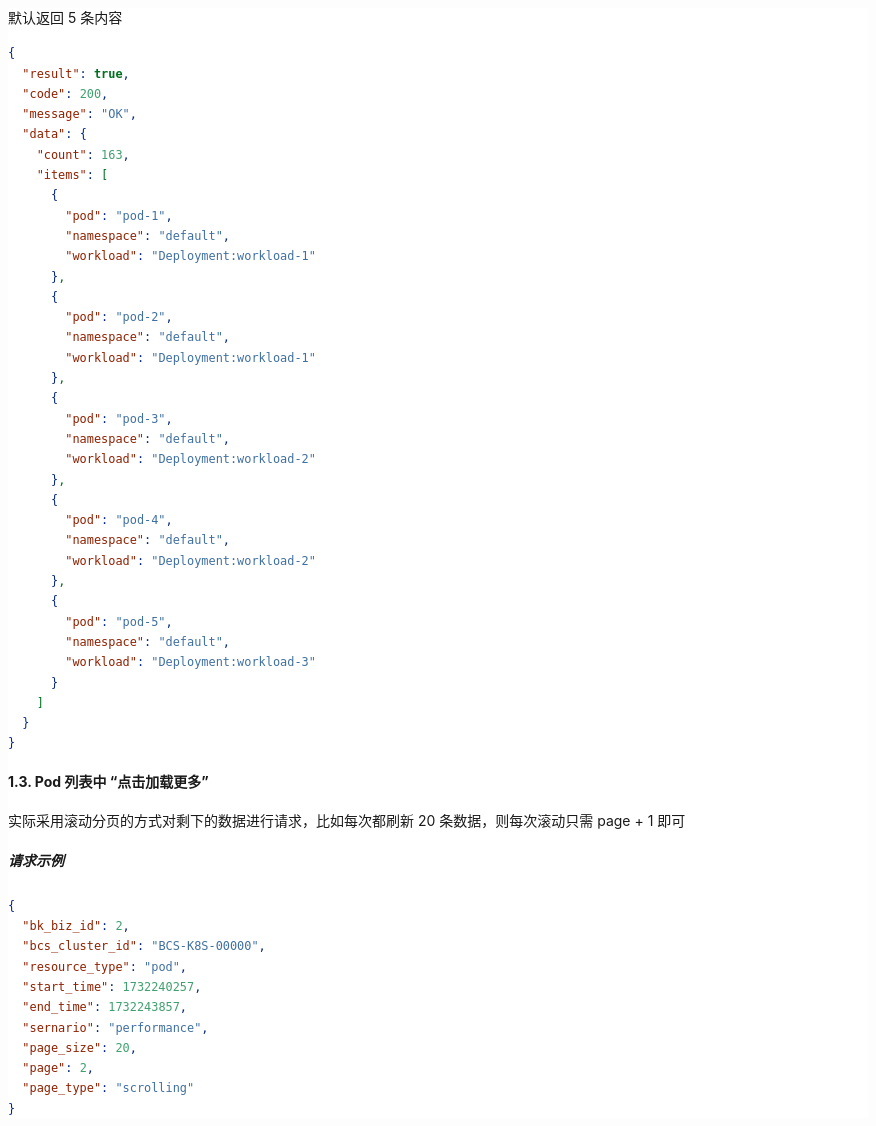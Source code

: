 默认返回 5 条内容
```json
{
  "result": true,
  "code": 200,
  "message": "OK",
  "data": {
    "count": 163,
    "items": [
      {
        "pod": "pod-1",
        "namespace": "default",
        "workload": "Deployment:workload-1"
      },
      {
        "pod": "pod-2",
        "namespace": "default",
        "workload": "Deployment:workload-1"
      },
      {
        "pod": "pod-3",
        "namespace": "default",
        "workload": "Deployment:workload-2"
      },
      {
        "pod": "pod-4",
        "namespace": "default",
        "workload": "Deployment:workload-2"
      },
      {
        "pod": "pod-5",
        "namespace": "default",
        "workload": "Deployment:workload-3"
      }
    ]
  }
}
```

#### 1.3. Pod 列表中 “点击加载更多”

实际采用滚动分页的方式对剩下的数据进行请求，比如每次都刷新 20 条数据，则每次滚动只需 page + 1 即可

##### 请求示例

```json
{
  "bk_biz_id": 2,
  "bcs_cluster_id": "BCS-K8S-00000",
  "resource_type": "pod",
  "start_time": 1732240257,
  "end_time": 1732243857,
  "sernario": "performance",
  "page_size": 20,
  "page": 2,
  "page_type": "scrolling"
}
```
